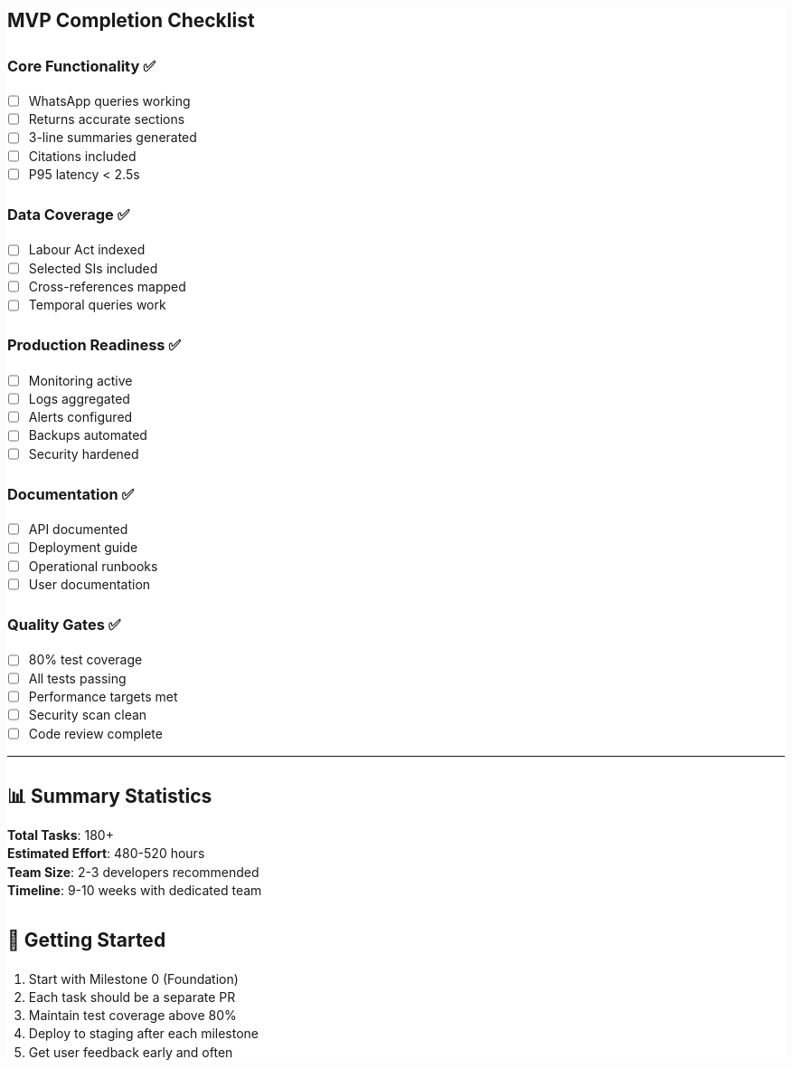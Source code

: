 ## MVP Completion Checklist

### Core Functionality ✅
- [ ] WhatsApp queries working
- [ ] Returns accurate sections
- [ ] 3-line summaries generated
- [ ] Citations included
- [ ] P95 latency < 2.5s

### Data Coverage ✅
- [ ] Labour Act indexed
- [ ] Selected SIs included
- [ ] Cross-references mapped
- [ ] Temporal queries work

### Production Readiness ✅
- [ ] Monitoring active
- [ ] Logs aggregated
- [ ] Alerts configured
- [ ] Backups automated
- [ ] Security hardened

### Documentation ✅
- [ ] API documented
- [ ] Deployment guide
- [ ] Operational runbooks
- [ ] User documentation

### Quality Gates ✅
- [ ] 80% test coverage
- [ ] All tests passing
- [ ] Performance targets met
- [ ] Security scan clean
- [ ] Code review complete

---

## 📊 Summary Statistics

**Total Tasks**: 180+  
**Estimated Effort**: 480-520 hours  
**Team Size**: 2-3 developers recommended  
**Timeline**: 9-10 weeks with dedicated team  

## 🚀 Getting Started

1. Start with Milestone 0 (Foundation)
2. Each task should be a separate PR
3. Maintain test coverage above 80%
4. Deploy to staging after each milestone
5. Get user feedback early and often
